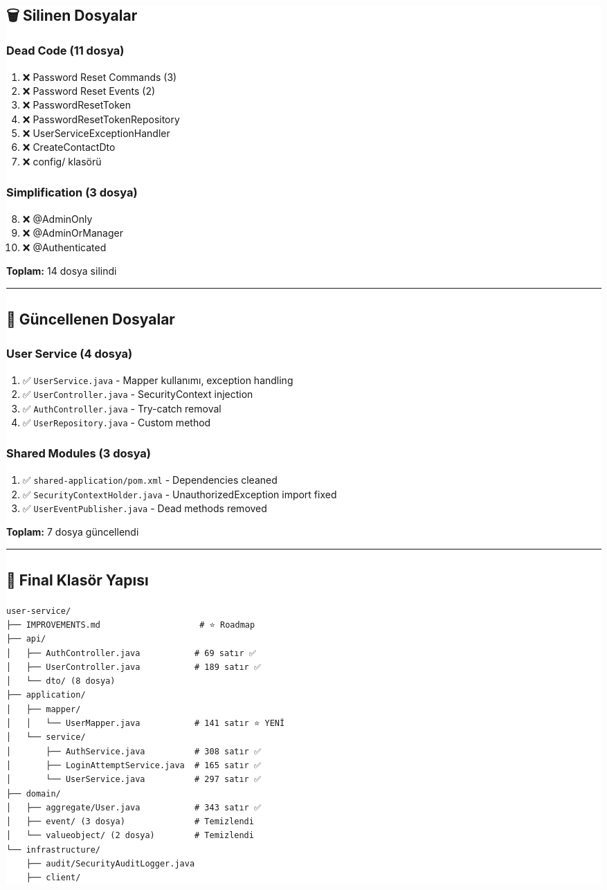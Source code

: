 ## 🗑️ Silinen Dosyalar

### Dead Code (11 dosya)

1. ❌ Password Reset Commands (3)
2. ❌ Password Reset Events (2)
3. ❌ PasswordResetToken
4. ❌ PasswordResetTokenRepository
5. ❌ UserServiceExceptionHandler
6. ❌ CreateContactDto
7. ❌ config/ klasörü

### Simplification (3 dosya)

8. ❌ @AdminOnly
9. ❌ @AdminOrManager
10. ❌ @Authenticated

**Toplam:** 14 dosya silindi

---

## 🔧 Güncellenen Dosyalar

### User Service (4 dosya)

1. ✅ `UserService.java` - Mapper kullanımı, exception handling
2. ✅ `UserController.java` - SecurityContext injection
3. ✅ `AuthController.java` - Try-catch removal
4. ✅ `UserRepository.java` - Custom method

### Shared Modules (3 dosya)

1. ✅ `shared-application/pom.xml` - Dependencies cleaned
2. ✅ `SecurityContextHolder.java` - UnauthorizedException import fixed
3. ✅ `UserEventPublisher.java` - Dead methods removed

**Toplam:** 7 dosya güncellendi

---

## 📂 Final Klasör Yapısı

```
user-service/
├── IMPROVEMENTS.md                    # ⭐ Roadmap
├── api/
│   ├── AuthController.java           # 69 satır ✅
│   ├── UserController.java           # 189 satır ✅
│   └── dto/ (8 dosya)
├── application/
│   ├── mapper/
│   │   └── UserMapper.java           # 141 satır ⭐ YENİ
│   └── service/
│       ├── AuthService.java          # 308 satır ✅
│       ├── LoginAttemptService.java  # 165 satır ✅
│       └── UserService.java          # 297 satır ✅
├── domain/
│   ├── aggregate/User.java           # 343 satır ✅
│   ├── event/ (3 dosya)              # Temizlendi
│   └── valueobject/ (2 dosya)        # Temizlendi
└── infrastructure/
    ├── audit/SecurityAuditLogger.java
    ├── client/
```